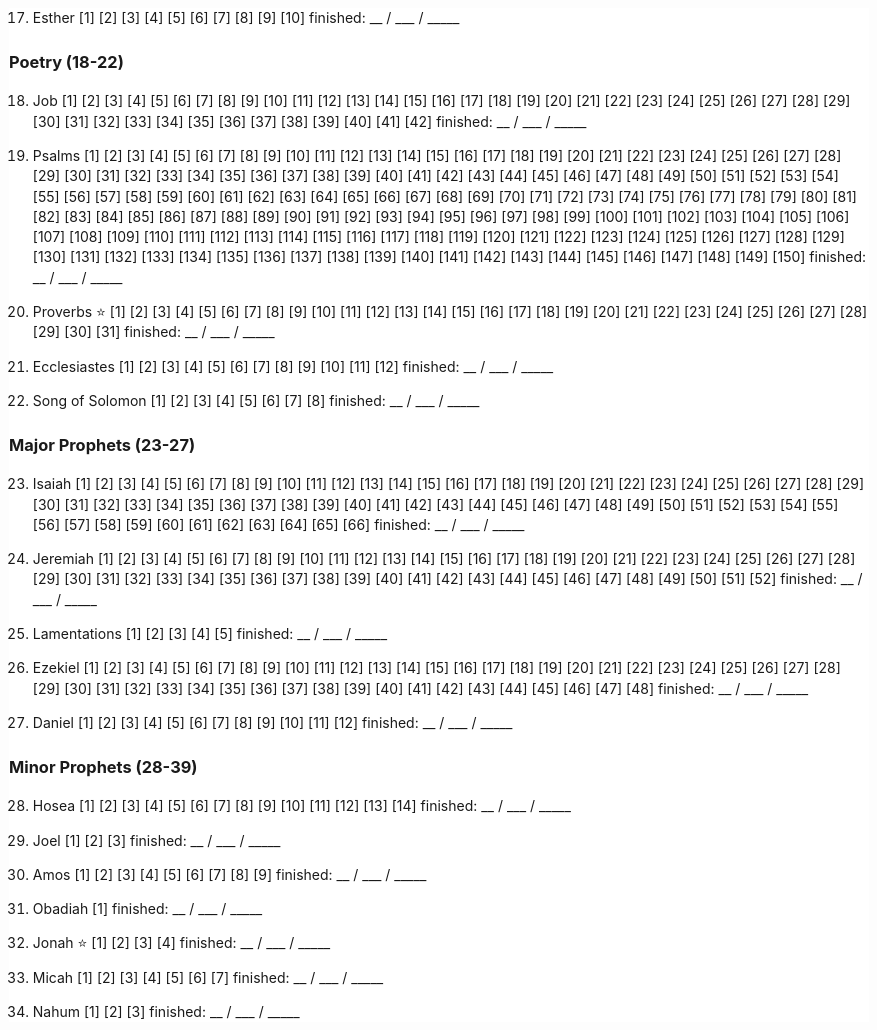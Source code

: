 17. Esther [1] [2] [3] [4] [5] [6] [7] [8] [9] [10] finished: __ / ___ / _____

### Poetry (18-22)
18. Job [1] [2] [3] [4] [5] [6] [7] [8] [9] [10] [11] [12] [13] [14] [15] [16] [17] [18] [19] [20] [21] [22] [23] [24] [25] [26] [27] [28] [29] [30] [31] [32] [33] [34] [35] [36] [37] [38] [39] [40] [41] [42] finished: __ / ___ / _____

19. Psalms [1] [2] [3] [4] [5] [6] [7] [8] [9] [10] [11] [12] [13] [14] [15] [16] [17] [18] [19] [20] [21] [22] [23] [24] [25] [26] [27] [28] [29] [30] [31] [32] [33] [34] [35] [36] [37] [38] [39] [40] [41] [42] [43] [44] [45] [46] [47] [48] [49] [50] [51] [52] [53] [54] [55] [56] [57] [58] [59] [60] [61] [62] [63] [64] [65] [66] [67] [68] [69] [70] [71] [72] [73] [74] [75] [76] [77] [78] [79] [80] [81] [82] [83] [84] [85] [86] [87] [88] [89] [90] [91] [92] [93] [94] [95] [96] [97] [98] [99] [100] [101] [102] [103] [104] [105] [106] [107] [108] [109] [110] [111] [112] [113] [114] [115] [116] [117] [118] [119] [120] [121] [122] [123] [124] [125] [126] [127] [128] [129] [130] [131] [132] [133] [134] [135] [136] [137] [138] [139] [140] [141] [142] [143] [144] [145] [146] [147] [148] [149] [150] finished: __ / ___ / _____

20. Proverbs ⭐ [1] [2] [3] [4] [5] [6] [7] [8] [9] [10] [11] [12] [13] [14] [15] [16] [17] [18] [19] [20] [21] [22] [23] [24] [25] [26] [27] [28] [29] [30] [31] finished: __ / ___ / _____

21. Ecclesiastes [1] [2] [3] [4] [5] [6] [7] [8] [9] [10] [11] [12] finished: __ / ___ / _____

22. Song of Solomon [1] [2] [3] [4] [5] [6] [7] [8] finished: __ / ___ / _____

### Major Prophets (23-27)
23. Isaiah [1] [2] [3] [4] [5] [6] [7] [8] [9] [10] [11] [12] [13] [14] [15] [16] [17] [18] [19] [20] [21] [22] [23] [24] [25] [26] [27] [28] [29] [30] [31] [32] [33] [34] [35] [36] [37] [38] [39] [40] [41] [42] [43] [44] [45] [46] [47] [48] [49] [50] [51] [52] [53] [54] [55] [56] [57] [58] [59] [60] [61] [62] [63] [64] [65] [66] finished: __ / ___ / _____

24. Jeremiah [1] [2] [3] [4] [5] [6] [7] [8] [9] [10] [11] [12] [13] [14] [15] [16] [17] [18] [19] [20] [21] [22] [23] [24] [25] [26] [27] [28] [29] [30] [31] [32] [33] [34] [35] [36] [37] [38] [39] [40] [41] [42] [43] [44] [45] [46] [47] [48] [49] [50] [51] [52] finished: __ / ___ / _____

25. Lamentations [1] [2] [3] [4] [5] finished: __ / ___ / _____

26. Ezekiel [1] [2] [3] [4] [5] [6] [7] [8] [9] [10] [11] [12] [13] [14] [15] [16] [17] [18] [19] [20] [21] [22] [23] [24] [25] [26] [27] [28] [29] [30] [31] [32] [33] [34] [35] [36] [37] [38] [39] [40] [41] [42] [43] [44] [45] [46] [47] [48] finished: __ / ___ / _____

27. Daniel [1] [2] [3] [4] [5] [6] [7] [8] [9] [10] [11] [12] finished: __ / ___ / _____

### Minor Prophets (28-39)
28. Hosea [1] [2] [3] [4] [5] [6] [7] [8] [9] [10] [11] [12] [13] [14] finished: __ / ___ / _____

29. Joel [1] [2] [3] finished: __ / ___ / _____

30. Amos [1] [2] [3] [4] [5] [6] [7] [8] [9] finished: __ / ___ / _____

31. Obadiah [1] finished: __ / ___ / _____

32. Jonah ⭐ [1] [2] [3] [4] finished: __ / ___ / _____

33. Micah [1] [2] [3] [4] [5] [6] [7] finished: __ / ___ / _____

34. Nahum [1] [2] [3] finished: __ / ___ / _____

